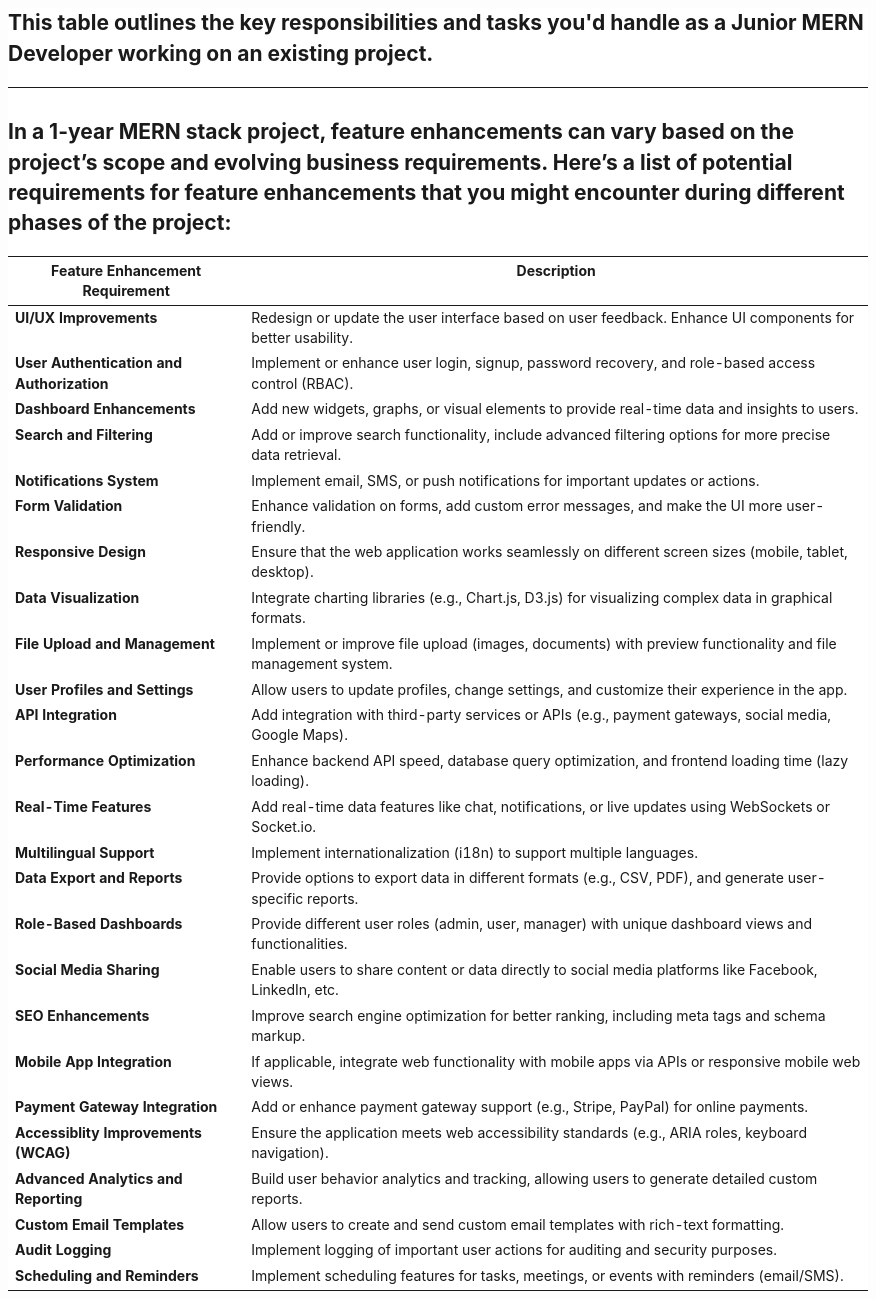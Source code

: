 
This table outlines the key responsibilities and tasks you'd handle as a Junior MERN Developer working on an existing project.
---
---
## In a 1-year MERN stack project, **feature enhancements** can vary based on the project’s scope and evolving business requirements. Here’s a list of potential requirements for feature enhancements that you might encounter during different phases of the project:

| **Feature Enhancement Requirement**               | **Description**                                                                                       |
|---------------------------------------------------|-------------------------------------------------------------------------------------------------------|
| **UI/UX Improvements**                            | Redesign or update the user interface based on user feedback. Enhance UI components for better usability.|
| **User Authentication and Authorization**         | Implement or enhance user login, signup, password recovery, and role-based access control (RBAC).      |
| **Dashboard Enhancements**                        | Add new widgets, graphs, or visual elements to provide real-time data and insights to users.           |
| **Search and Filtering**                          | Add or improve search functionality, include advanced filtering options for more precise data retrieval.|
| **Notifications System**                          | Implement email, SMS, or push notifications for important updates or actions.                          |
| **Form Validation**                               | Enhance validation on forms, add custom error messages, and make the UI more user-friendly.            |
| **Responsive Design**                             | Ensure that the web application works seamlessly on different screen sizes (mobile, tablet, desktop).   |
| **Data Visualization**                            | Integrate charting libraries (e.g., Chart.js, D3.js) for visualizing complex data in graphical formats. |
| **File Upload and Management**                    | Implement or improve file upload (images, documents) with preview functionality and file management system.|
| **User Profiles and Settings**                    | Allow users to update profiles, change settings, and customize their experience in the app.            |
| **API Integration**                               | Add integration with third-party services or APIs (e.g., payment gateways, social media, Google Maps).  |
| **Performance Optimization**                      | Enhance backend API speed, database query optimization, and frontend loading time (lazy loading).       |
| **Real-Time Features**                            | Add real-time data features like chat, notifications, or live updates using WebSockets or Socket.io.    |
| **Multilingual Support**                          | Implement internationalization (i18n) to support multiple languages.                                   |
| **Data Export and Reports**                       | Provide options to export data in different formats (e.g., CSV, PDF), and generate user-specific reports.|
| **Role-Based Dashboards**                         | Provide different user roles (admin, user, manager) with unique dashboard views and functionalities.    |
| **Social Media Sharing**                          | Enable users to share content or data directly to social media platforms like Facebook, LinkedIn, etc.  |
| **SEO Enhancements**                              | Improve search engine optimization for better ranking, including meta tags and schema markup.           |
| **Mobile App Integration**                        | If applicable, integrate web functionality with mobile apps via APIs or responsive mobile web views.    |
| **Payment Gateway Integration**                   | Add or enhance payment gateway support (e.g., Stripe, PayPal) for online payments.                      |
| **Accessiblity Improvements (WCAG)**              | Ensure the application meets web accessibility standards (e.g., ARIA roles, keyboard navigation).       |
| **Advanced Analytics and Reporting**              | Build user behavior analytics and tracking, allowing users to generate detailed custom reports.         |
| **Custom Email Templates**                        | Allow users to create and send custom email templates with rich-text formatting.                        |
| **Audit Logging**                                 | Implement logging of important user actions for auditing and security purposes.                         |
| **Scheduling and Reminders**                      | Implement scheduling features for tasks, meetings, or events with reminders (email/SMS).                |
